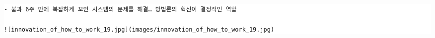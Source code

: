     - 불과 6주 만에 복잡하게 꼬인 시스템의 문제를 해결… 방법론의 혁신이 결정적인 역할
    
    ![innovation_of_how_to_work_19.jpg](images/innovation_of_how_to_work_19.jpg)
    